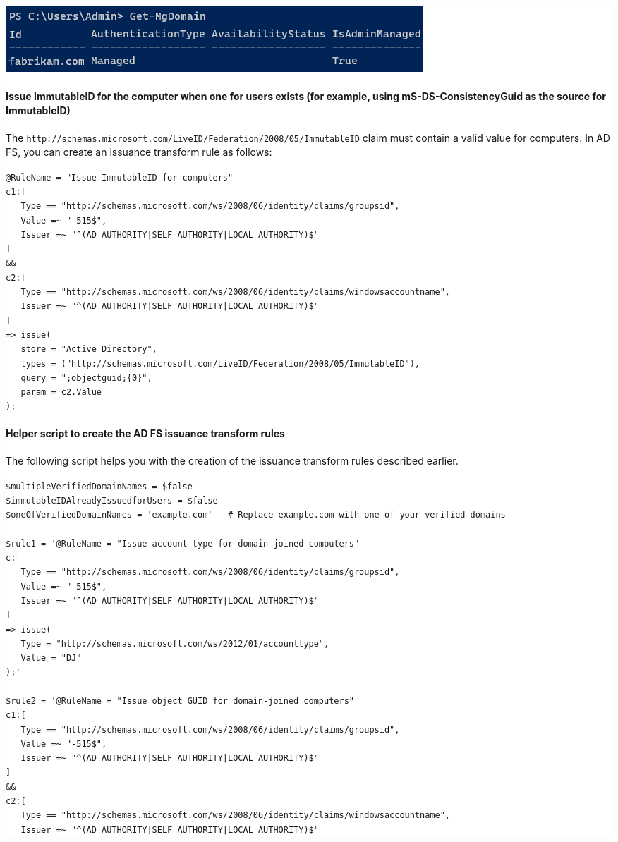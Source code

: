 ![List of company domains](./media/hybrid-join-manual/01.png)

#### Issue ImmutableID for the computer when one for users exists (for example, using mS-DS-ConsistencyGuid as the source for ImmutableID)

The `http://schemas.microsoft.com/LiveID/Federation/2008/05/ImmutableID` claim must contain a valid value for computers. In AD FS, you can create an issuance transform rule as follows:

   ```
   @RuleName = "Issue ImmutableID for computers"
   c1:[
      Type == "http://schemas.microsoft.com/ws/2008/06/identity/claims/groupsid",
      Value =~ "-515$",
      Issuer =~ "^(AD AUTHORITY|SELF AUTHORITY|LOCAL AUTHORITY)$"
   ]
   &&
   c2:[
      Type == "http://schemas.microsoft.com/ws/2008/06/identity/claims/windowsaccountname",
      Issuer =~ "^(AD AUTHORITY|SELF AUTHORITY|LOCAL AUTHORITY)$"
   ]
   => issue(
      store = "Active Directory",
      types = ("http://schemas.microsoft.com/LiveID/Federation/2008/05/ImmutableID"),
      query = ";objectguid;{0}",
      param = c2.Value
   );
   ```

#### Helper script to create the AD FS issuance transform rules

The following script helps you with the creation of the issuance transform rules described earlier.

   ```
   $multipleVerifiedDomainNames = $false
   $immutableIDAlreadyIssuedforUsers = $false
   $oneOfVerifiedDomainNames = 'example.com'   # Replace example.com with one of your verified domains

   $rule1 = '@RuleName = "Issue account type for domain-joined computers"
   c:[
      Type == "http://schemas.microsoft.com/ws/2008/06/identity/claims/groupsid",
      Value =~ "-515$",
      Issuer =~ "^(AD AUTHORITY|SELF AUTHORITY|LOCAL AUTHORITY)$"
   ]
   => issue(
      Type = "http://schemas.microsoft.com/ws/2012/01/accounttype",
      Value = "DJ"
   );'

   $rule2 = '@RuleName = "Issue object GUID for domain-joined computers"
   c1:[
      Type == "http://schemas.microsoft.com/ws/2008/06/identity/claims/groupsid",
      Value =~ "-515$",
      Issuer =~ "^(AD AUTHORITY|SELF AUTHORITY|LOCAL AUTHORITY)$"
   ]
   &&
   c2:[
      Type == "http://schemas.microsoft.com/ws/2008/06/identity/claims/windowsaccountname",
      Issuer =~ "^(AD AUTHORITY|SELF AUTHORITY|LOCAL AUTHORITY)$"
   ```